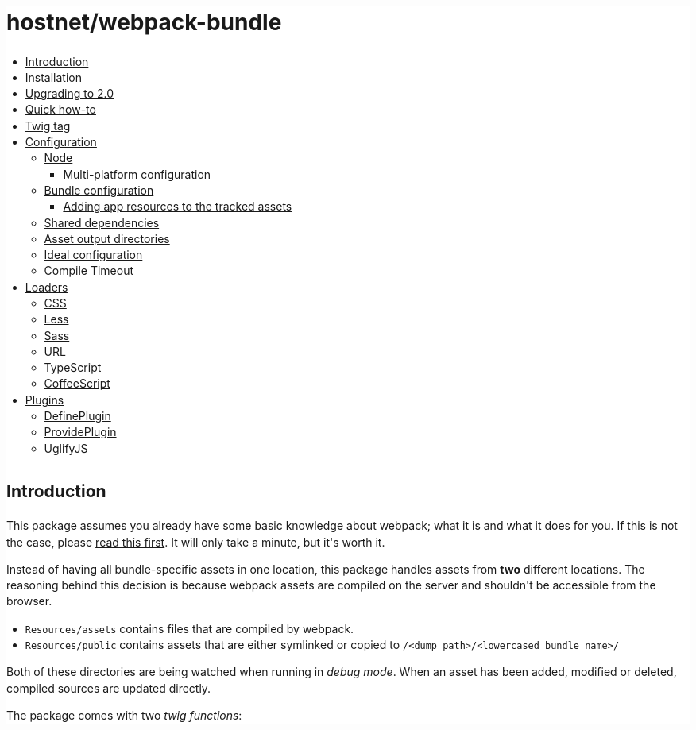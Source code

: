 # hostnet/webpack-bundle

- [Introduction](#introduction)
- [Installation](#installation)
- [Upgrading to 2.0](#upgrading-to-2.0)
- [Quick how-to](#quick-how-to)
- [Twig tag](#twig-tag)
- [Configuration](#configuration)
  - [Node](#node)
    - [Multi-platform configuration](#multi-platform-configuration)
  - [Bundle configuration](#bundle-configuration)
    - [Adding app resources to the tracked assets](#adding-app-resources-to-the-tracked-assets)
  - [Shared dependencies](#shared-dependencies)
  - [Asset output directories](#asset-output-directories)
  - [Ideal configuration](#ideal-configuration)
  - [Compile Timeout](#compile-timeout)
- [Loaders](#loaders)
  - [CSS](#css)
  - [Less](#less)
  - [Sass](#sass)
  - [URL](#url)
  - [TypeScript](#typescript)
  - [CoffeeScript](#coffeescript)
- [Plugins](#plugins)
  - [DefinePlugin](#defineplugin)
  - [ProvidePlugin](#provideplugin)
  - [UglifyJS](#uglifyjs)

## Introduction

This package assumes you already have some basic knowledge about webpack; what it is and what it does for you. If this
is not the case, please [read this first](http://webpack.github.io/docs/motivation.html). It will only take a minute,
but it's worth it.

Instead of having all bundle-specific assets in one location, this package handles assets from __two__ different
locations. The reasoning behind this decision is because webpack assets are compiled on the server and shouldn't be
accessible from the browser.

 - `Resources/assets` contains files that are compiled by webpack.
 - `Resources/public` contains assets that are either symlinked or copied to `/<dump_path>/<lowercased_bundle_name>/`

Both of these directories are being watched when running in _debug mode_. When an asset has been added, modified or
deleted, compiled sources are updated directly.

The package comes with two _twig functions_:
